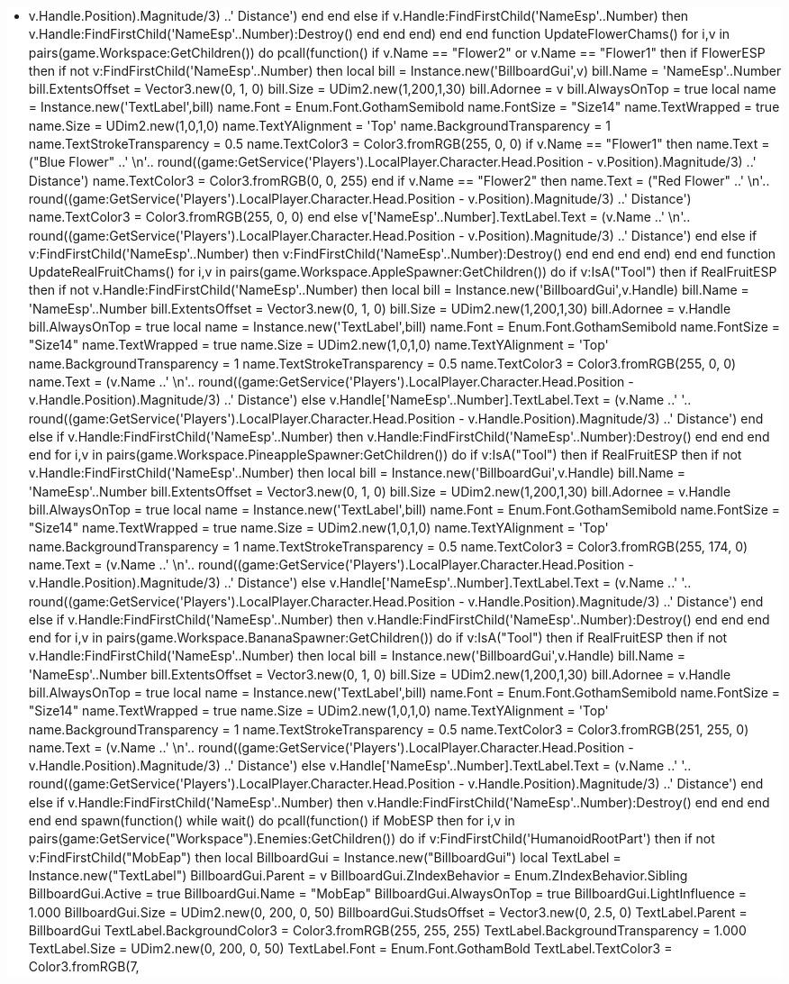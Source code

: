 - v.Handle.Position).Magnitude/3) ..' Distance') end end else if v.Handle:FindFirstChild('NameEsp'..Number) then v.Handle:FindFirstChild('NameEsp'..Number):Destroy() end end end) end end function UpdateFlowerChams() for i,v in pairs(game.Workspace:GetChildren()) do pcall(function() if v.Name == "Flower2" or v.Name == "Flower1" then if FlowerESP then if not v:FindFirstChild('NameEsp'..Number) then local bill = Instance.new('BillboardGui',v) bill.Name = 'NameEsp'..Number bill.ExtentsOffset = Vector3.new(0, 1, 0) bill.Size = UDim2.new(1,200,1,30) bill.Adornee = v bill.AlwaysOnTop = true local name = Instance.new('TextLabel',bill) name.Font = Enum.Font.GothamSemibold name.FontSize = "Size14" name.TextWrapped = true name.Size = UDim2.new(1,0,1,0) name.TextYAlignment = 'Top' name.BackgroundTransparency = 1 name.TextStrokeTransparency = 0.5 name.TextColor3 = Color3.fromRGB(255, 0, 0) if v.Name == "Flower1" then name.Text = ("Blue Flower" ..' \n'.. round((game:GetService('Players').LocalPlayer.Character.Head.Position - v.Position).Magnitude/3) ..' Distance') name.TextColor3 = Color3.fromRGB(0, 0, 255) end if v.Name == "Flower2" then name.Text = ("Red Flower" ..' \n'.. round((game:GetService('Players').LocalPlayer.Character.Head.Position - v.Position).Magnitude/3) ..' Distance') name.TextColor3 = Color3.fromRGB(255, 0, 0) end else v['NameEsp'..Number].TextLabel.Text = (v.Name ..' \n'.. round((game:GetService('Players').LocalPlayer.Character.Head.Position - v.Position).Magnitude/3) ..' Distance') end else if v:FindFirstChild('NameEsp'..Number) then v:FindFirstChild('NameEsp'..Number):Destroy() end end end end) end end function UpdateRealFruitChams() for i,v in pairs(game.Workspace.AppleSpawner:GetChildren()) do if v:IsA("Tool") then if RealFruitESP then if not v.Handle:FindFirstChild('NameEsp'..Number) then local bill = Instance.new('BillboardGui',v.Handle) bill.Name = 'NameEsp'..Number bill.ExtentsOffset = Vector3.new(0, 1, 0) bill.Size = UDim2.new(1,200,1,30) bill.Adornee = v.Handle bill.AlwaysOnTop = true local name = Instance.new('TextLabel',bill) name.Font = Enum.Font.GothamSemibold name.FontSize = "Size14" name.TextWrapped = true name.Size = UDim2.new(1,0,1,0) name.TextYAlignment = 'Top' name.BackgroundTransparency = 1 name.TextStrokeTransparency = 0.5 name.TextColor3 = Color3.fromRGB(255, 0, 0) name.Text = (v.Name ..' \n'.. round((game:GetService('Players').LocalPlayer.Character.Head.Position - v.Handle.Position).Magnitude/3) ..' Distance') else v.Handle['NameEsp'..Number].TextLabel.Text = (v.Name ..' '.. round((game:GetService('Players').LocalPlayer.Character.Head.Position - v.Handle.Position).Magnitude/3) ..' Distance') end else if v.Handle:FindFirstChild('NameEsp'..Number) then v.Handle:FindFirstChild('NameEsp'..Number):Destroy() end end end end for i,v in pairs(game.Workspace.PineappleSpawner:GetChildren()) do if v:IsA("Tool") then if RealFruitESP then if not v.Handle:FindFirstChild('NameEsp'..Number) then local bill = Instance.new('BillboardGui',v.Handle) bill.Name = 'NameEsp'..Number bill.ExtentsOffset = Vector3.new(0, 1, 0) bill.Size = UDim2.new(1,200,1,30) bill.Adornee = v.Handle bill.AlwaysOnTop = true local name = Instance.new('TextLabel',bill) name.Font = Enum.Font.GothamSemibold name.FontSize = "Size14" name.TextWrapped = true name.Size = UDim2.new(1,0,1,0) name.TextYAlignment = 'Top' name.BackgroundTransparency = 1 name.TextStrokeTransparency = 0.5 name.TextColor3 = Color3.fromRGB(255, 174, 0) name.Text = (v.Name ..' \n'.. round((game:GetService('Players').LocalPlayer.Character.Head.Position - v.Handle.Position).Magnitude/3) ..' Distance') else v.Handle['NameEsp'..Number].TextLabel.Text = (v.Name ..' '.. round((game:GetService('Players').LocalPlayer.Character.Head.Position - v.Handle.Position).Magnitude/3) ..' Distance') end else if v.Handle:FindFirstChild('NameEsp'..Number) then v.Handle:FindFirstChild('NameEsp'..Number):Destroy() end end end end for i,v in pairs(game.Workspace.BananaSpawner:GetChildren()) do if v:IsA("Tool") then if RealFruitESP then if not v.Handle:FindFirstChild('NameEsp'..Number) then local bill = Instance.new('BillboardGui',v.Handle) bill.Name = 'NameEsp'..Number bill.ExtentsOffset = Vector3.new(0, 1, 0) bill.Size = UDim2.new(1,200,1,30) bill.Adornee = v.Handle bill.AlwaysOnTop = true local name = Instance.new('TextLabel',bill) name.Font = Enum.Font.GothamSemibold name.FontSize = "Size14" name.TextWrapped = true name.Size = UDim2.new(1,0,1,0) name.TextYAlignment = 'Top' name.BackgroundTransparency = 1 name.TextStrokeTransparency = 0.5 name.TextColor3 = Color3.fromRGB(251, 255, 0) name.Text = (v.Name ..' \n'.. round((game:GetService('Players').LocalPlayer.Character.Head.Position - v.Handle.Position).Magnitude/3) ..' Distance') else v.Handle['NameEsp'..Number].TextLabel.Text = (v.Name ..' '.. round((game:GetService('Players').LocalPlayer.Character.Head.Position - v.Handle.Position).Magnitude/3) ..' Distance') end else if v.Handle:FindFirstChild('NameEsp'..Number) then v.Handle:FindFirstChild('NameEsp'..Number):Destroy() end end end end end spawn(function() while wait() do pcall(function() if MobESP then for i,v in pairs(game:GetService("Workspace").Enemies:GetChildren()) do if v:FindFirstChild('HumanoidRootPart') then if not v:FindFirstChild("MobEap") then local BillboardGui = Instance.new("BillboardGui") local TextLabel = Instance.new("TextLabel") BillboardGui.Parent = v BillboardGui.ZIndexBehavior = Enum.ZIndexBehavior.Sibling BillboardGui.Active = true BillboardGui.Name = "MobEap" BillboardGui.AlwaysOnTop = true BillboardGui.LightInfluence = 1.000 BillboardGui.Size = UDim2.new(0, 200, 0, 50) BillboardGui.StudsOffset = Vector3.new(0, 2.5, 0) TextLabel.Parent = BillboardGui TextLabel.BackgroundColor3 = Color3.fromRGB(255, 255, 255) TextLabel.BackgroundTransparency = 1.000 TextLabel.Size = UDim2.new(0, 200, 0, 50) TextLabel.Font = Enum.Font.GothamBold TextLabel.TextColor3 = Color3.fromRGB(7,